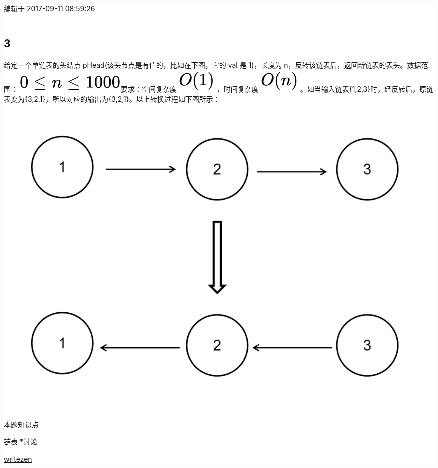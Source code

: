 编辑于 2017-09-11 08:59:26

* * *

## 3

给定一个单链表的头结点 pHead(该头节点是有值的，比如在下图，它的 val 是 1)，长度为 n，反转该链表后，返回新链表的表头。数据范围： ![](img/32cc9bf7911ef4434742c0ef9c08f721.svg)要求：空间复杂度 ![](img/2f696b34bcb3442b8a6ad2ddd34aaed0.svg) ，时间复杂度 ![](img/d072689acd6642719ef13c9635067f89.svg) 。如当输入链表{1,2,3}时，经反转后，原链表变为{3,2,1}，所以对应的输出为{3,2,1}。以上转换过程如下图所示：![](img/9510fd8ee644b81b515e4d03f90d5ec5.png)

本题知识点

链表 *讨论

[writezen](https://www.nowcoder.com/profile/919978)
